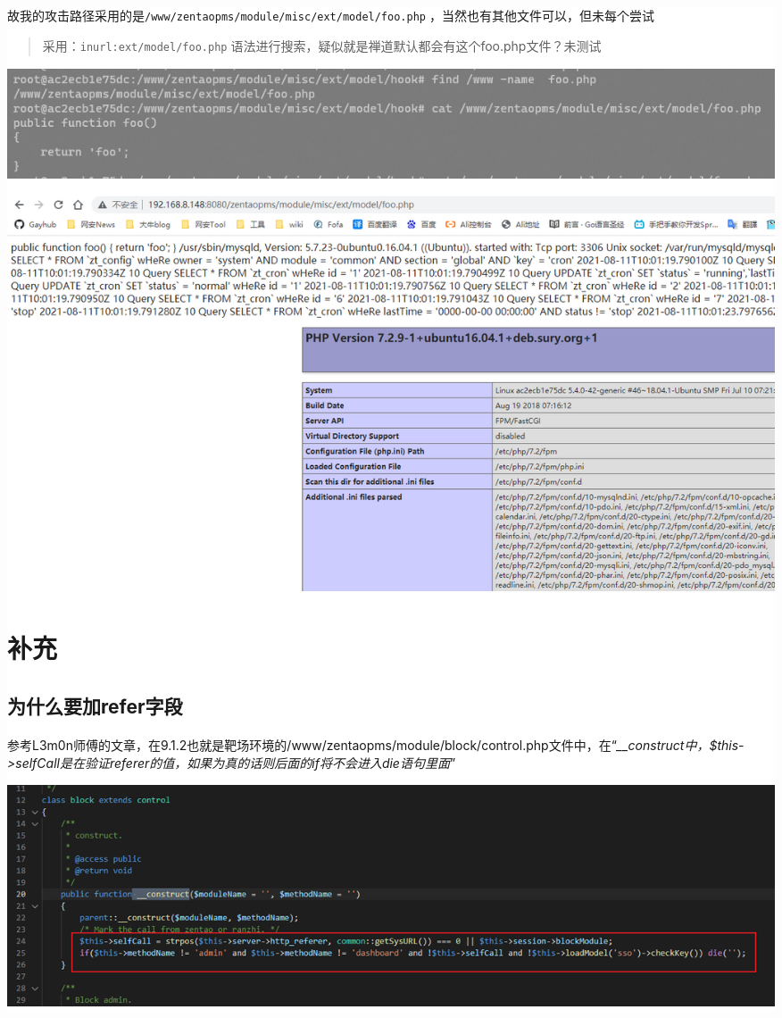 故我的攻击路径采用的是`/www/zentaopms/module/misc/ext/model/foo.php` ，当然也有其他文件可以，但未每个尝试

> 采用：`inurl:ext/model/foo.php` 语法进行搜索，疑似就是禅道默认都会有这个foo.php文件？未测试

![Untitled%2012.png](Untitled%2012.png)

![Untitled%2013.png](Untitled%2013.png)

# 补充

## 为什么要加refer字段

参考L3m0n师傅的文章，在9.1.2也就是靶场环境的/www/zentaopms/module/block/control.php文件中，在“*__construct中，$this->selfCall是在验证referer的值，如果为真的话则后面的if将不会进入die语句里面*”

![Untitled](Untitled%2014.png)
